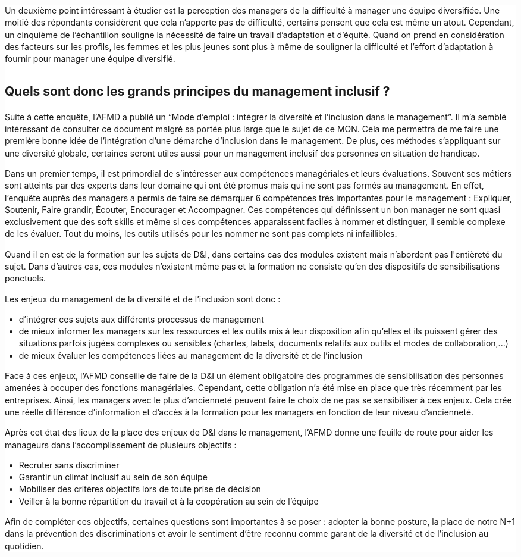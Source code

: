 Un deuxième point intéressant à étudier est la perception des managers de la difficulté à manager une équipe diversifiée. Une moitié des répondants considèrent que cela n’apporte pas de difficulté, certains pensent que cela est même un atout. Cependant, un cinquième de l’échantillon souligne la nécessité de faire un travail d’adaptation et d’équité.
Quand on prend en considération des facteurs sur les profils, les femmes et les plus jeunes sont plus à même de souligner la difficulté et l’effort d’adaptation à fournir pour manager une équipe diversifié.

## Quels sont donc les grands principes du management inclusif ?

Suite à cette enquête, l’AFMD a publié un “Mode d’emploi : intégrer la diversité et l’inclusion dans le management”. Il m’a semblé intéressant de consulter ce document malgré sa portée plus large que le sujet de ce MON. Cela me permettra de me faire une première bonne idée de l’intégration d’une démarche d’inclusion dans le management. De plus, ces méthodes s’appliquant sur une diversité globale, certaines seront utiles aussi pour un management inclusif des personnes en situation de handicap.

Dans un premier temps, il est primordial de s’intéresser aux compétences managériales et leurs évaluations. Souvent ses métiers sont atteints par des experts dans leur domaine qui ont été promus mais qui ne sont pas formés au management. En effet, l’enquête auprès des managers a permis de faire se démarquer 6 compétences très importantes pour le management : Expliquer, Soutenir, Faire grandir, Écouter, Encourager et Accompagner. Ces compétences qui définissent un bon manager ne sont quasi exclusivement que des soft skills et même si ces compétences apparaissent faciles à nommer et distinguer, il semble complexe de les évaluer. Tout du moins, les outils utilisés pour les nommer ne sont pas complets ni infaillibles.

Quand il en est de la formation sur les sujets de D&I, dans certains cas des modules existent mais n’abordent pas l'entièreté du sujet. Dans d’autres cas, ces modules n’existent même pas et la formation ne consiste qu’en des dispositifs de sensibilisations ponctuels.

Les enjeux du management de la diversité et de l’inclusion sont donc : 
- d’intégrer ces sujets aux différents processus de management
- de mieux informer les managers sur les ressources et les outils mis à leur disposition afin qu’elles et ils puissent gérer des situations parfois jugées complexes ou sensibles (chartes, labels, documents relatifs aux outils et modes de collaboration,...)
- de mieux évaluer les compétences liées au management de la diversité et de l’inclusion

Face à ces enjeux, l’AFMD conseille de faire de la D&I un élément obligatoire des programmes de sensibilisation des personnes amenées à occuper des fonctions managériales. Cependant, cette obligation n’a été mise en place que très récemment par les entreprises. Ainsi, les managers avec le plus d’ancienneté peuvent faire le choix de ne pas se sensibiliser à ces enjeux. Cela crée une réelle différence d’information et d’accès à la formation pour les managers en fonction de leur niveau d’ancienneté.

Après cet état des lieux de la place des enjeux de D&I dans le management, l’AFMD donne une feuille de route pour aider les manageurs dans l’accomplissement de plusieurs objectifs : 
- Recruter sans discriminer
- Garantir un climat inclusif au sein de son équipe
- Mobiliser des critères objectifs lors de toute prise de décision
- Veiller à la bonne répartition du travail et à la coopération au sein de l’équipe

Afin de compléter ces objectifs, certaines questions sont importantes à se poser : adopter la bonne posture, la place de notre N+1 dans la prévention des discriminations et avoir le sentiment d’être reconnu comme garant de la diversité et de l’inclusion au quotidien.
